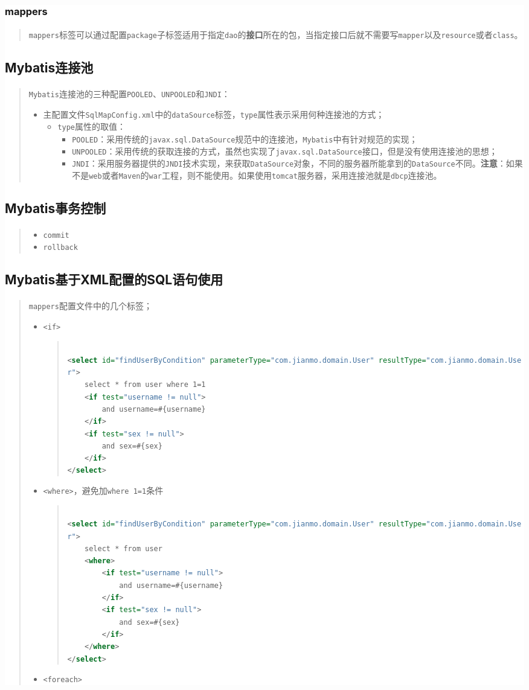 ### mappers

> `mappers`标签可以通过配置`package`子标签适用于指定`dao`的**接口**所在的包，当指定接口后就不需要写`mapper`以及`resource`或者`class`。

## Mybatis连接池

> `Mybatis`连接池的三种配置`POOLED`、`UNPOOLED`和`JNDI`：
>
> - 主配置文件`SqlMapConfig.xml`中的`dataSource`标签，`type`属性表示采用何种连接池的方式；
>   - `type`属性的取值：
>     - `POOLED`：采用传统的`javax.sql.DataSource`规范中的连接池，`Mybatis`中有针对规范的实现；
>     - `UNPOOLED`：采用传统的获取连接的方式，虽然也实现了`javax.sql.DataSource`接口，但是没有使用连接池的思想；
>     - `JNDI`：采用服务器提供的`JNDI`技术实现，来获取`DataSource`对象，不同的服务器所能拿到的`DataSource`不同。**注意**：如果不是`web`或者`Maven`的`war`工程，则不能使用。如果使用`tomcat`服务器，采用连接池就是`dbcp`连接池。

## Mybatis事务控制

> - `commit`
> - `rollback`

## Mybatis基于XML配置的SQL语句使用

> `mappers`配置文件中的几个标签；
>
> - `<if>`
>
>   > ```xml
>   > 
>   > <select id="findUserByCondition" parameterType="com.jianmo.domain.User" resultType="com.jianmo.domain.User">
>   >     select * from user where 1=1
>   >     <if test="username != null">
>   >         and username=#{username}
>   >     </if>
>   >     <if test="sex != null">
>   >         and sex=#{sex}
>   >     </if>
>   > </select>
>   > ```
>
> - `<where>`，避免加`where 1=1`条件
>
>   > ```xml
>   > 
>   > <select id="findUserByCondition" parameterType="com.jianmo.domain.User" resultType="com.jianmo.domain.User">
>   >     select * from user
>   >     <where>
>   >         <if test="username != null">
>   >             and username=#{username}
>   >         </if>
>   >         <if test="sex != null">
>   >             and sex=#{sex}
>   >         </if>
>   >     </where>
>   > </select>
>   > ```
>
> - `<foreach>`
>
>   > ```xml
>   > 